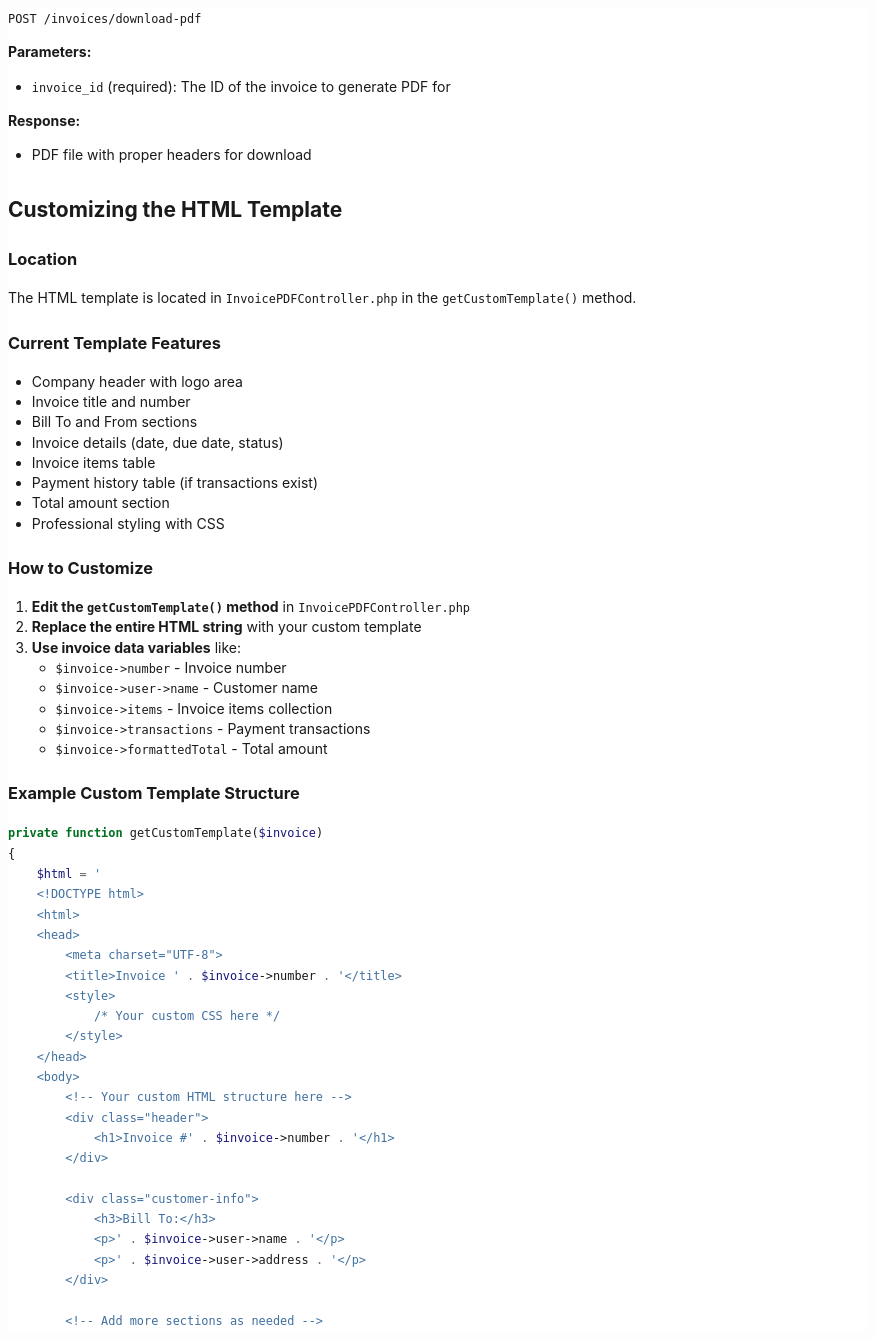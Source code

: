 ```
POST /invoices/download-pdf
```

**Parameters:**
- `invoice_id` (required): The ID of the invoice to generate PDF for

**Response:**
- PDF file with proper headers for download

## Customizing the HTML Template

### Location
The HTML template is located in `InvoicePDFController.php` in the `getCustomTemplate()` method.

### Current Template Features
- Company header with logo area
- Invoice title and number
- Bill To and From sections
- Invoice details (date, due date, status)
- Invoice items table
- Payment history table (if transactions exist)
- Total amount section
- Professional styling with CSS

### How to Customize

1. **Edit the `getCustomTemplate()` method** in `InvoicePDFController.php`
2. **Replace the entire HTML string** with your custom template
3. **Use invoice data variables** like:
   - `$invoice->number` - Invoice number
   - `$invoice->user->name` - Customer name
   - `$invoice->items` - Invoice items collection
   - `$invoice->transactions` - Payment transactions
   - `$invoice->formattedTotal` - Total amount

### Example Custom Template Structure

```php
private function getCustomTemplate($invoice)
{
    $html = '
    <!DOCTYPE html>
    <html>
    <head>
        <meta charset="UTF-8">
        <title>Invoice ' . $invoice->number . '</title>
        <style>
            /* Your custom CSS here */
        </style>
    </head>
    <body>
        <!-- Your custom HTML structure here -->
        <div class="header">
            <h1>Invoice #' . $invoice->number . '</h1>
        </div>
        
        <div class="customer-info">
            <h3>Bill To:</h3>
            <p>' . $invoice->user->name . '</p>
            <p>' . $invoice->user->address . '</p>
        </div>
        
        <!-- Add more sections as needed -->
```